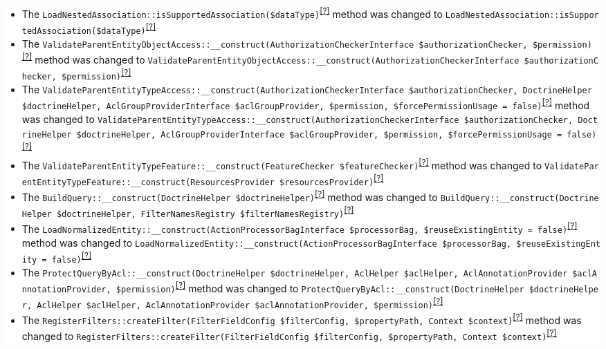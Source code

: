 * The `LoadNestedAssociation::isSupportedAssociation($dataType)`<sup>[[?]](https://github.com/oroinc/platform/tree/5.0.0/src/Oro/Bundle/ApiBundle/Processor/Subresource/Shared/LoadNestedAssociation.php#L17 "Oro\Bundle\ApiBundle\Processor\Subresource\Shared\LoadNestedAssociation")</sup> method was changed to `LoadNestedAssociation::isSupportedAssociation($dataType)`<sup>[[?]](https://github.com/oroinc/platform/tree/5.1.0-rc.1/src/Oro/Bundle/ApiBundle/Processor/Subresource/Shared/LoadNestedAssociation.php#L17 "Oro\Bundle\ApiBundle\Processor\Subresource\Shared\LoadNestedAssociation")</sup>
* The `ValidateParentEntityObjectAccess::__construct(AuthorizationCheckerInterface $authorizationChecker, $permission)`<sup>[[?]](https://github.com/oroinc/platform/tree/5.0.0/src/Oro/Bundle/ApiBundle/Processor/Subresource/Shared/ValidateParentEntityObjectAccess.php#L27 "Oro\Bundle\ApiBundle\Processor\Subresource\Shared\ValidateParentEntityObjectAccess")</sup> method was changed to `ValidateParentEntityObjectAccess::__construct(AuthorizationCheckerInterface $authorizationChecker, $permission)`<sup>[[?]](https://github.com/oroinc/platform/tree/5.1.0-rc.1/src/Oro/Bundle/ApiBundle/Processor/Subresource/Shared/ValidateParentEntityObjectAccess.php#L20 "Oro\Bundle\ApiBundle\Processor\Subresource\Shared\ValidateParentEntityObjectAccess")</sup>
* The `ValidateParentEntityTypeAccess::__construct(AuthorizationCheckerInterface $authorizationChecker, DoctrineHelper $doctrineHelper, AclGroupProviderInterface $aclGroupProvider, $permission, $forcePermissionUsage = false)`<sup>[[?]](https://github.com/oroinc/platform/tree/5.0.0/src/Oro/Bundle/ApiBundle/Processor/Subresource/Shared/ValidateParentEntityTypeAccess.php#L44 "Oro\Bundle\ApiBundle\Processor\Subresource\Shared\ValidateParentEntityTypeAccess")</sup> method was changed to `ValidateParentEntityTypeAccess::__construct(AuthorizationCheckerInterface $authorizationChecker, DoctrineHelper $doctrineHelper, AclGroupProviderInterface $aclGroupProvider, $permission, $forcePermissionUsage = false)`<sup>[[?]](https://github.com/oroinc/platform/tree/5.1.0-rc.1/src/Oro/Bundle/ApiBundle/Processor/Subresource/Shared/ValidateParentEntityTypeAccess.php#L28 "Oro\Bundle\ApiBundle\Processor\Subresource\Shared\ValidateParentEntityTypeAccess")</sup>
* The `ValidateParentEntityTypeFeature::__construct(FeatureChecker $featureChecker)`<sup>[[?]](https://github.com/oroinc/platform/tree/5.0.0/src/Oro/Bundle/ApiBundle/Processor/Subresource/Shared/ValidateParentEntityTypeFeature.php#L21 "Oro\Bundle\ApiBundle\Processor\Subresource\Shared\ValidateParentEntityTypeFeature")</sup> method was changed to `ValidateParentEntityTypeFeature::__construct(ResourcesProvider $resourcesProvider)`<sup>[[?]](https://github.com/oroinc/platform/tree/5.1.0-rc.1/src/Oro/Bundle/ApiBundle/Processor/Subresource/Shared/ValidateParentEntityTypeFeature.php#L20 "Oro\Bundle\ApiBundle\Processor\Subresource\Shared\ValidateParentEntityTypeFeature")</sup>
* The `BuildQuery::__construct(DoctrineHelper $doctrineHelper)`<sup>[[?]](https://github.com/oroinc/platform/tree/5.0.0/src/Oro/Bundle/ApiBundle/Processor/Shared/BuildQuery.php#L18 "Oro\Bundle\ApiBundle\Processor\Shared\BuildQuery")</sup> method was changed to `BuildQuery::__construct(DoctrineHelper $doctrineHelper, FilterNamesRegistry $filterNamesRegistry)`<sup>[[?]](https://github.com/oroinc/platform/tree/5.1.0-rc.1/src/Oro/Bundle/ApiBundle/Processor/Shared/BuildQuery.php#L27 "Oro\Bundle\ApiBundle\Processor\Shared\BuildQuery")</sup>
* The `LoadNormalizedEntity::__construct(ActionProcessorBagInterface $processorBag, $reuseExistingEntity = false)`<sup>[[?]](https://github.com/oroinc/platform/tree/5.0.0/src/Oro/Bundle/ApiBundle/Processor/Shared/LoadNormalizedEntity.php#L35 "Oro\Bundle\ApiBundle\Processor\Shared\LoadNormalizedEntity")</sup> method was changed to `LoadNormalizedEntity::__construct(ActionProcessorBagInterface $processorBag, $reuseExistingEntity = false)`<sup>[[?]](https://github.com/oroinc/platform/tree/5.1.0-rc.1/src/Oro/Bundle/ApiBundle/Processor/Shared/LoadNormalizedEntity.php#L32 "Oro\Bundle\ApiBundle\Processor\Shared\LoadNormalizedEntity")</sup>
* The `ProtectQueryByAcl::__construct(DoctrineHelper $doctrineHelper, AclHelper $aclHelper, AclAnnotationProvider $aclAnnotationProvider, $permission)`<sup>[[?]](https://github.com/oroinc/platform/tree/5.0.0/src/Oro/Bundle/ApiBundle/Processor/Shared/ProtectQueryByAcl.php#L37 "Oro\Bundle\ApiBundle\Processor\Shared\ProtectQueryByAcl")</sup> method was changed to `ProtectQueryByAcl::__construct(DoctrineHelper $doctrineHelper, AclHelper $aclHelper, AclAnnotationProvider $aclAnnotationProvider, $permission)`<sup>[[?]](https://github.com/oroinc/platform/tree/5.1.0-rc.1/src/Oro/Bundle/ApiBundle/Processor/Shared/ProtectQueryByAcl.php#L24 "Oro\Bundle\ApiBundle\Processor\Shared\ProtectQueryByAcl")</sup>
* The `RegisterFilters::createFilter(FilterFieldConfig $filterConfig, $propertyPath, Context $context)`<sup>[[?]](https://github.com/oroinc/platform/tree/5.0.0/src/Oro/Bundle/ApiBundle/Processor/Shared/RegisterFilters.php#L45 "Oro\Bundle\ApiBundle\Processor\Shared\RegisterFilters")</sup> method was changed to `RegisterFilters::createFilter(FilterFieldConfig $filterConfig, $propertyPath, Context $context)`<sup>[[?]](https://github.com/oroinc/platform/tree/5.1.0-rc.1/src/Oro/Bundle/ApiBundle/Processor/Shared/RegisterFilters.php#L38 "Oro\Bundle\ApiBundle\Processor\Shared\RegisterFilters")</sup>